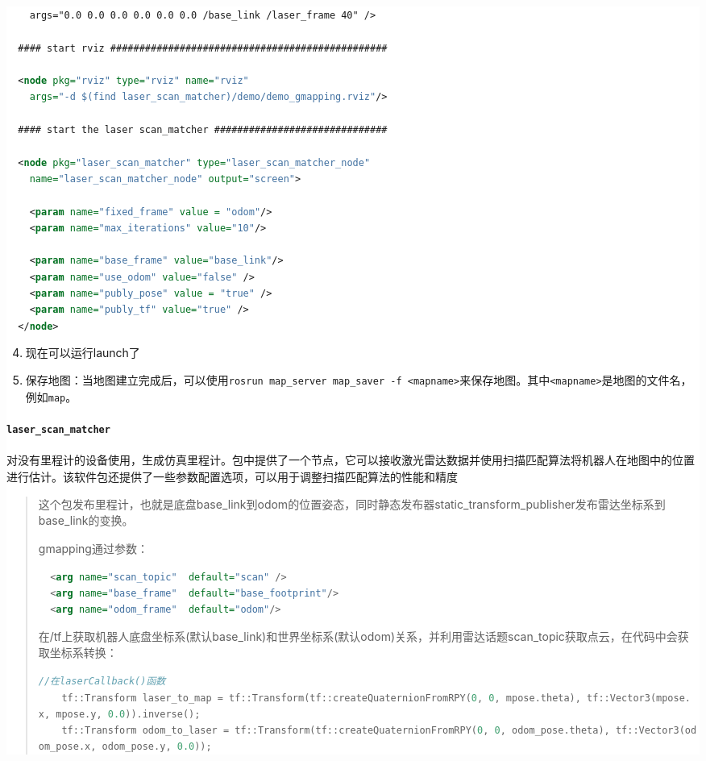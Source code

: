 ```xml
    args="0.0 0.0 0.0 0.0 0.0 0.0 /base_link /laser_frame 40" />

  #### start rviz ################################################

  <node pkg="rviz" type="rviz" name="rviz" 
    args="-d $(find laser_scan_matcher)/demo/demo_gmapping.rviz"/>

  #### start the laser scan_matcher ##############################

  <node pkg="laser_scan_matcher" type="laser_scan_matcher_node" 
    name="laser_scan_matcher_node" output="screen">

    <param name="fixed_frame" value = "odom"/>
    <param name="max_iterations" value="10"/>
    
    <param name="base_frame" value="base_link"/>
    <param name="use_odom" value="false" />
    <param name="publy_pose" value = "true" />
    <param name="publy_tf" value="true" />
  </node>
```

4. 现在可以运行launch了

5. 保存地图：当地图建立完成后，可以使用`rosrun map_server map_saver -f <mapname>`来保存地图。其中`<mapname>`是地图的文件名，例如`map`。



#### `laser_scan_matcher`

对没有里程计的设备使用，生成仿真里程计。包中提供了一个节点，它可以接收激光雷达数据并使用扫描匹配算法将机器人在地图中的位置进行估计。该软件包还提供了一些参数配置选项，可以用于调整扫描匹配算法的性能和精度

> 这个包发布里程计，也就是底盘base_link到odom的位置姿态，同时静态发布器static_transform_publisher发布雷达坐标系到base_link的变换。
>
> gmapping通过参数：
>
> ```xml
>   <arg name="scan_topic"  default="scan" />
>   <arg name="base_frame"  default="base_footprint"/>
>   <arg name="odom_frame"  default="odom"/>
> ```
>
> 在/tf上获取机器人底盘坐标系(默认base_link)和世界坐标系(默认odom)关系，并利用雷达话题scan_topic获取点云，在代码中会获取坐标系转换：
> ```c++
> //在laserCallback()函数
>     tf::Transform laser_to_map = tf::Transform(tf::createQuaternionFromRPY(0, 0, mpose.theta), tf::Vector3(mpose.x, mpose.y, 0.0)).inverse();
>     tf::Transform odom_to_laser = tf::Transform(tf::createQuaternionFromRPY(0, 0, odom_pose.theta), tf::Vector3(odom_pose.x, odom_pose.y, 0.0));
> ```
>
> 
